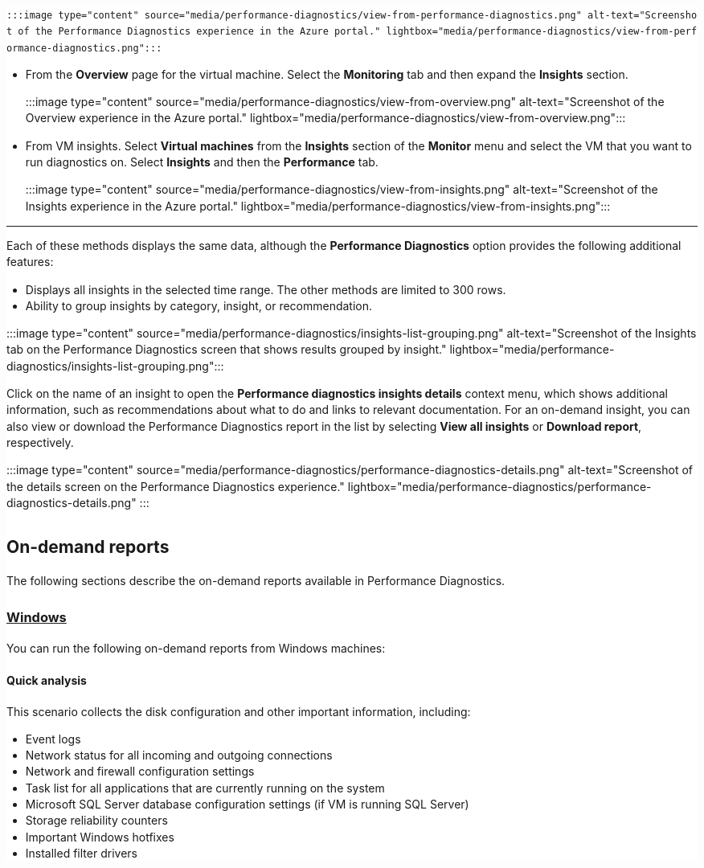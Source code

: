     :::image type="content" source="media/performance-diagnostics/view-from-performance-diagnostics.png" alt-text="Screenshot of the Performance Diagnostics experience in the Azure portal." lightbox="media/performance-diagnostics/view-from-performance-diagnostics.png":::

- From the **Overview** page for the virtual machine. Select the **Monitoring** tab and then expand the **Insights** section.

    :::image type="content" source="media/performance-diagnostics/view-from-overview.png" alt-text="Screenshot of the Overview experience in the Azure portal." lightbox="media/performance-diagnostics/view-from-overview.png":::

- From VM insights. Select **Virtual machines** from the **Insights** section of the **Monitor** menu and select the VM that you want to run diagnostics on. Select **Insights** and then the **Performance** tab.

    :::image type="content" source="media/performance-diagnostics/view-from-insights.png" alt-text="Screenshot of the Insights experience in the Azure portal." lightbox="media/performance-diagnostics/view-from-insights.png":::

---

Each of these methods displays the same data, although the **Performance Diagnostics** option provides the following additional features:

- Displays all insights in the selected time range. The other methods are limited to 300 rows.
- Ability to group insights by category, insight, or recommendation.

:::image type="content" source="media/performance-diagnostics/insights-list-grouping.png" alt-text="Screenshot of the Insights tab on the Performance Diagnostics screen that shows results grouped by insight." lightbox="media/performance-diagnostics/insights-list-grouping.png":::

Click on the name of an insight to open the **Performance diagnostics insights details** context menu, which shows additional information, such as recommendations about what to do and links to relevant documentation. For an on-demand insight, you can also view or download the Performance Diagnostics report in the list by selecting **View all insights** or **Download report**, respectively.

:::image type="content" source="media/performance-diagnostics/performance-diagnostics-details.png" alt-text="Screenshot of the details screen on the Performance Diagnostics experience." lightbox="media/performance-diagnostics/performance-diagnostics-details.png" :::

## On-demand reports
The following sections describe the on-demand reports available in Performance Diagnostics. 

### [Windows](#tab/windows)

You can run the following on-demand reports from Windows machines:

#### Quick analysis

This scenario collects the disk configuration and other important information, including:

- Event logs
- Network status for all incoming and outgoing connections
- Network and firewall configuration settings
- Task list for all applications that are currently running on the system
- Microsoft SQL Server database configuration settings (if VM is running SQL Server)
- Storage reliability counters
- Important Windows hotfixes
- Installed filter drivers
